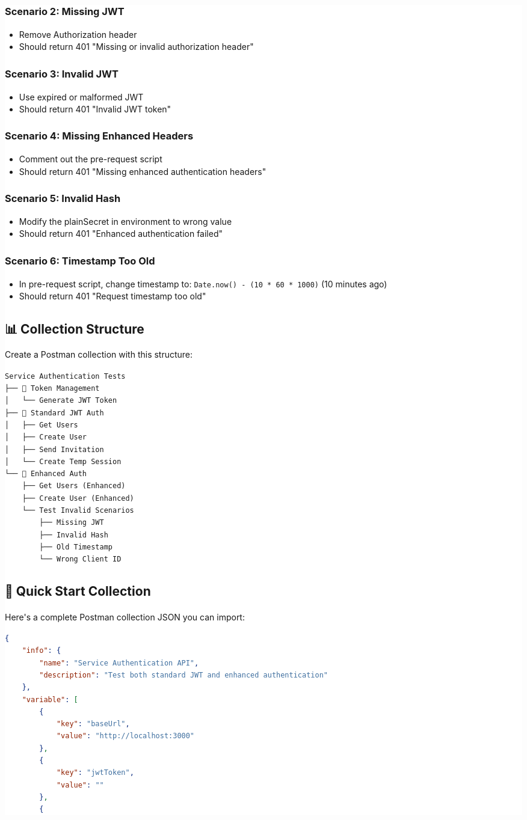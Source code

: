 ### Scenario 2: Missing JWT
- Remove Authorization header
- Should return 401 "Missing or invalid authorization header"

### Scenario 3: Invalid JWT
- Use expired or malformed JWT
- Should return 401 "Invalid JWT token"

### Scenario 4: Missing Enhanced Headers
- Comment out the pre-request script
- Should return 401 "Missing enhanced authentication headers"

### Scenario 5: Invalid Hash
- Modify the plainSecret in environment to wrong value
- Should return 401 "Enhanced authentication failed"

### Scenario 6: Timestamp Too Old
- In pre-request script, change timestamp to: `Date.now() - (10 * 60 * 1000)` (10 minutes ago)
- Should return 401 "Request timestamp too old"

## 📊 Collection Structure

Create a Postman collection with this structure:

```
Service Authentication Tests
├── 🔑 Token Management
│   └── Generate JWT Token
├── 📝 Standard JWT Auth
│   ├── Get Users
│   ├── Create User
│   ├── Send Invitation
│   └── Create Temp Session
└── 🔐 Enhanced Auth
    ├── Get Users (Enhanced)
    ├── Create User (Enhanced)
    └── Test Invalid Scenarios
        ├── Missing JWT
        ├── Invalid Hash
        ├── Old Timestamp
        └── Wrong Client ID
```

## 🚀 Quick Start Collection

Here's a complete Postman collection JSON you can import:

```json
{
    "info": {
        "name": "Service Authentication API",
        "description": "Test both standard JWT and enhanced authentication"
    },
    "variable": [
        {
            "key": "baseUrl",
            "value": "http://localhost:3000"
        },
        {
            "key": "jwtToken",
            "value": ""
        },
        {
```